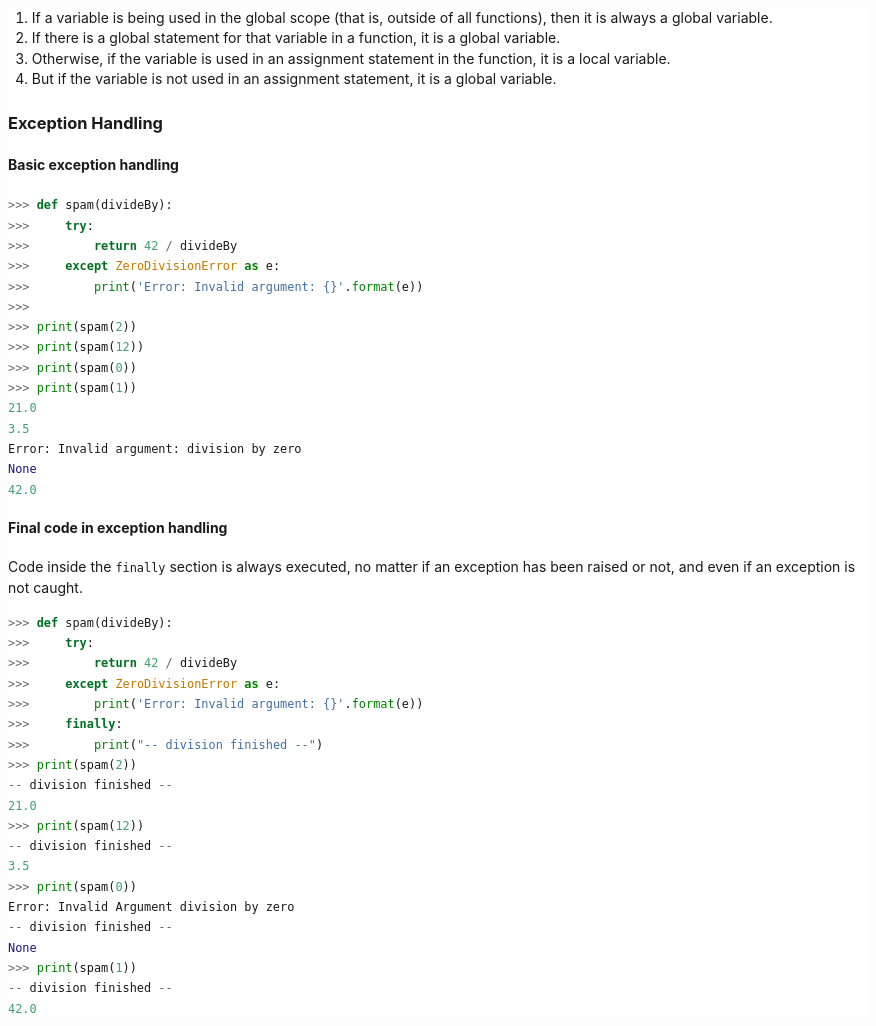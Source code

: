 1. If a variable is being used in the global scope \(that is, outside of all functions\), then it is always a global variable.
2. If there is a global statement for that variable in a function, it is a global variable.
3. Otherwise, if the variable is used in an assignment statement in the function, it is a local variable.
4. But if the variable is not used in an assignment statement, it is a global variable.

### Exception Handling <a id="Exception-Handling"></a>

#### Basic exception handling <a id="Basic-exception-handling"></a>

```python
>>> def spam(divideBy):
>>>     try:
>>>         return 42 / divideBy
>>>     except ZeroDivisionError as e:
>>>         print('Error: Invalid argument: {}'.format(e))
>>>
>>> print(spam(2))
>>> print(spam(12))
>>> print(spam(0))
>>> print(spam(1))
21.0
3.5
Error: Invalid argument: division by zero
None
42.0
```

#### Final code in exception handling <a id="Final-code-in-exception-handling"></a>

Code inside the `finally` section is always executed, no matter if an exception has been raised or not, and even if an exception is not caught.

```python
>>> def spam(divideBy):
>>>     try:
>>>         return 42 / divideBy
>>>     except ZeroDivisionError as e:
>>>         print('Error: Invalid argument: {}'.format(e))
>>>     finally:
>>>         print("-- division finished --")
>>> print(spam(2))
-- division finished --
21.0
>>> print(spam(12))
-- division finished --
3.5
>>> print(spam(0))
Error: Invalid Argument division by zero
-- division finished --
None
>>> print(spam(1))
-- division finished --
42.0
```
